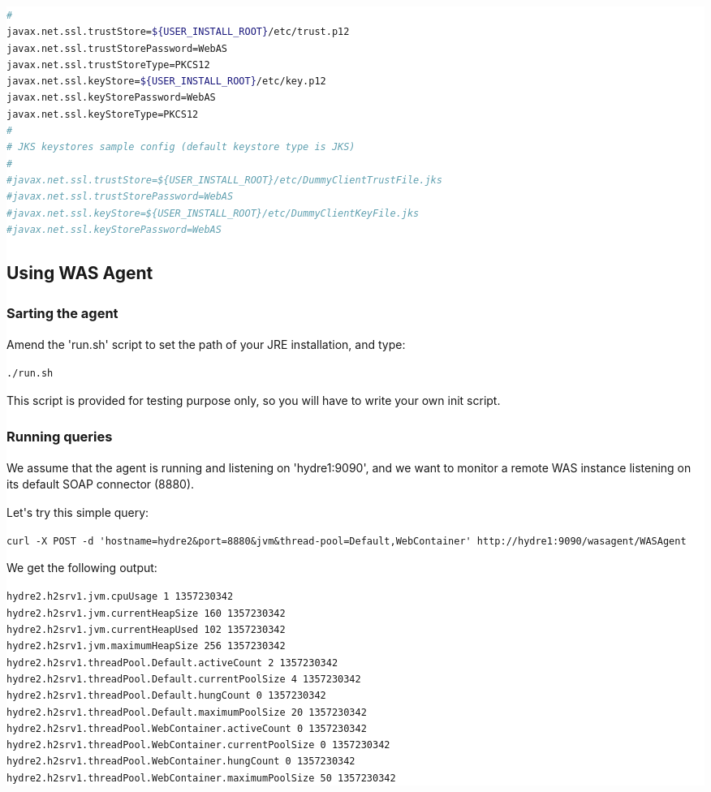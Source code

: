 ```bash
#
javax.net.ssl.trustStore=${USER_INSTALL_ROOT}/etc/trust.p12
javax.net.ssl.trustStorePassword=WebAS
javax.net.ssl.trustStoreType=PKCS12
javax.net.ssl.keyStore=${USER_INSTALL_ROOT}/etc/key.p12
javax.net.ssl.keyStorePassword=WebAS
javax.net.ssl.keyStoreType=PKCS12
#
# JKS keystores sample config (default keystore type is JKS)
#
#javax.net.ssl.trustStore=${USER_INSTALL_ROOT}/etc/DummyClientTrustFile.jks
#javax.net.ssl.trustStorePassword=WebAS
#javax.net.ssl.keyStore=${USER_INSTALL_ROOT}/etc/DummyClientKeyFile.jks
#javax.net.ssl.keyStorePassword=WebAS
```

Using WAS Agent
---------------

### Sarting the agent

Amend the 'run.sh' script to set the path of your JRE installation, and type:

```
./run.sh
```

This script is provided for testing purpose only, so you will have to write your own init script.

### Running queries

We assume that the agent is running and listening on 'hydre1:9090', and we want to monitor a remote WAS instance
listening on its default SOAP connector (8880).

Let's try this simple query:

    curl -X POST -d 'hostname=hydre2&port=8880&jvm&thread-pool=Default,WebContainer' http://hydre1:9090/wasagent/WASAgent

We get the following output:

    hydre2.h2srv1.jvm.cpuUsage 1 1357230342
    hydre2.h2srv1.jvm.currentHeapSize 160 1357230342
    hydre2.h2srv1.jvm.currentHeapUsed 102 1357230342
    hydre2.h2srv1.jvm.maximumHeapSize 256 1357230342
    hydre2.h2srv1.threadPool.Default.activeCount 2 1357230342
    hydre2.h2srv1.threadPool.Default.currentPoolSize 4 1357230342
    hydre2.h2srv1.threadPool.Default.hungCount 0 1357230342
    hydre2.h2srv1.threadPool.Default.maximumPoolSize 20 1357230342
    hydre2.h2srv1.threadPool.WebContainer.activeCount 0 1357230342
    hydre2.h2srv1.threadPool.WebContainer.currentPoolSize 0 1357230342
    hydre2.h2srv1.threadPool.WebContainer.hungCount 0 1357230342
    hydre2.h2srv1.threadPool.WebContainer.maximumPoolSize 50 1357230342
